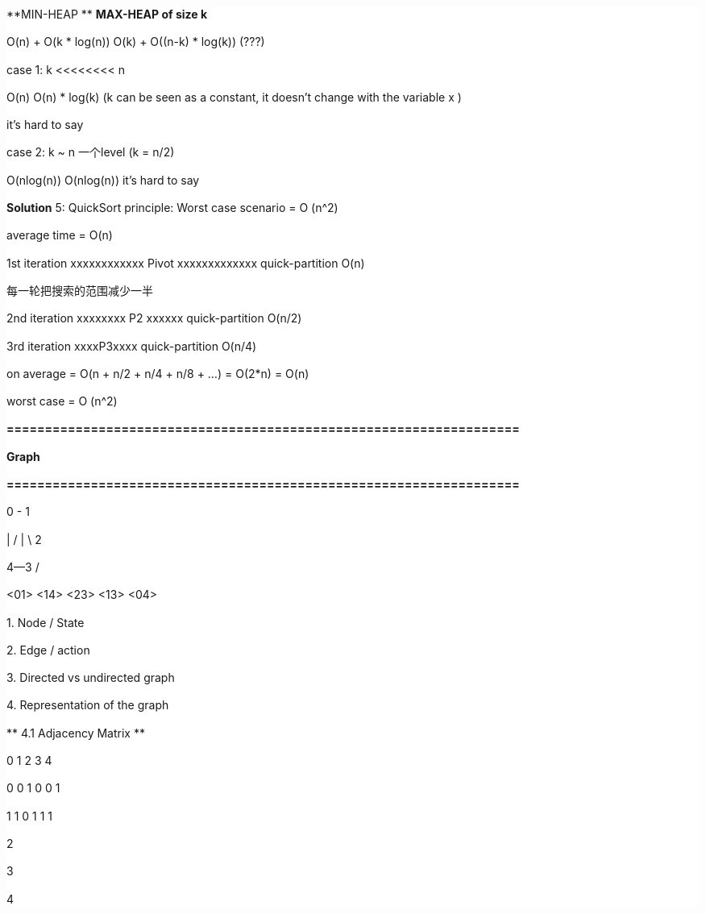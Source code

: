  **MIN-HEAP ** **MAX-HEAP of size k**

 O(n) + O(k \* log(n)) O(k) + O((n-k) \* log(k)) (???)

case 1: k \<\<\<\<\<\<\<\< n 

 O(n) O(n) \* log(k) (k can be seen as a constant, it doesn’t change with the variable x )

  it’s hard to say 

case 2: k ~ n 一个level (k = n/2)

 O(nlog(n)) O(nlog(n))  it’s hard to say 

**Solution** 5: QuickSort principle: Worst case scenario = O (n^2)

average time = O(n)

1st iteration xxxxxxxxxxxx Pivot xxxxxxxxxxxxx quick-partition O(n)

每一轮把搜索的范围减少一半

2nd iteration  xxxxxxxx P2 xxxxxx quick-partition O(n/2)

3rd iteration   xxxxP3xxxx quick-partition O(n/4)

on average = O(n + n/2 + n/4 + n/8 + …) = O(2\*n) = O(n)

worst case = O (n^2) 

**===================================================================**

**Graph**

**===================================================================**

0 - 1

| / | \\ 2

4—3 /

\<01\> \<14\> \<23\> \<13\> \<04\> 

1\. Node / State

2\. Edge / action

3\. Directed vs undirected graph

4\. Representation of the graph

 ** 4.1 Adjacency Matrix **

 0 1 2 3 4 

0 0 1 0 0 1

1 1 0 1 1 1

2

3

4
